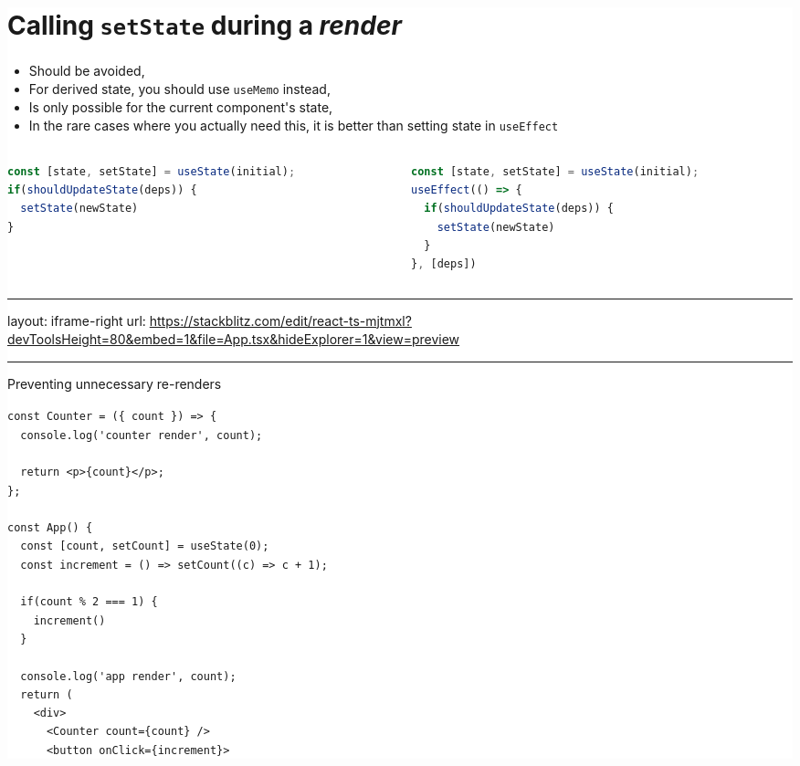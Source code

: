 
# Calling `setState` during a *render*

<v-clicks>

* Should be avoided,
* For derived state, you should use `useMemo` instead, 
* Is only possible for the current component\'s state,
* In the rare cases where you actually need this, it is better than setting state in `useEffect`

</v-clicks>

<v-click>
<div style="display: flex; gap: 24px; width: 100%">

<div style="flex-grow: 1">

```ts
const [state, setState] = useState(initial);
if(shouldUpdateState(deps)) {
  setState(newState)
}
```
</div>

<div style="flex-grow: 1">

```ts
const [state, setState] = useState(initial);
useEffect(() => {
  if(shouldUpdateState(deps)) {
    setState(newState)
  }
}, [deps])
```
</div>
</div>

</v-click>

---
layout: iframe-right
url: https://stackblitz.com/edit/react-ts-mjtmxl?devToolsHeight=80&embed=1&file=App.tsx&hideExplorer=1&view=preview

---

Preventing unnecessary re-renders

```tsx{all|1-5|10-13|all}
const Counter = ({ count }) => {
  console.log('counter render', count);

  return <p>{count}</p>;
};

const App() {
  const [count, setCount] = useState(0);
  const increment = () => setCount((c) => c + 1);

  if(count % 2 === 1) {
    increment()
  }

  console.log('app render', count);
  return (
    <div>
      <Counter count={count} />
      <button onClick={increment}>
```